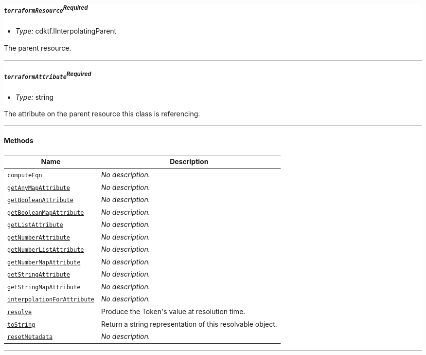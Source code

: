 
##### `terraformResource`<sup>Required</sup> <a name="terraformResource" id="rhizo-co-terraform-provider-oci.databaseManagementExternalDbSystem.DatabaseManagementExternalDbSystemStackMonitoringConfigOutputReference.Initializer.parameter.terraformResource"></a>

- *Type:* cdktf.IInterpolatingParent

The parent resource.

---

##### `terraformAttribute`<sup>Required</sup> <a name="terraformAttribute" id="rhizo-co-terraform-provider-oci.databaseManagementExternalDbSystem.DatabaseManagementExternalDbSystemStackMonitoringConfigOutputReference.Initializer.parameter.terraformAttribute"></a>

- *Type:* string

The attribute on the parent resource this class is referencing.

---

#### Methods <a name="Methods" id="Methods"></a>

| **Name** | **Description** |
| --- | --- |
| <code><a href="#rhizo-co-terraform-provider-oci.databaseManagementExternalDbSystem.DatabaseManagementExternalDbSystemStackMonitoringConfigOutputReference.computeFqn">computeFqn</a></code> | *No description.* |
| <code><a href="#rhizo-co-terraform-provider-oci.databaseManagementExternalDbSystem.DatabaseManagementExternalDbSystemStackMonitoringConfigOutputReference.getAnyMapAttribute">getAnyMapAttribute</a></code> | *No description.* |
| <code><a href="#rhizo-co-terraform-provider-oci.databaseManagementExternalDbSystem.DatabaseManagementExternalDbSystemStackMonitoringConfigOutputReference.getBooleanAttribute">getBooleanAttribute</a></code> | *No description.* |
| <code><a href="#rhizo-co-terraform-provider-oci.databaseManagementExternalDbSystem.DatabaseManagementExternalDbSystemStackMonitoringConfigOutputReference.getBooleanMapAttribute">getBooleanMapAttribute</a></code> | *No description.* |
| <code><a href="#rhizo-co-terraform-provider-oci.databaseManagementExternalDbSystem.DatabaseManagementExternalDbSystemStackMonitoringConfigOutputReference.getListAttribute">getListAttribute</a></code> | *No description.* |
| <code><a href="#rhizo-co-terraform-provider-oci.databaseManagementExternalDbSystem.DatabaseManagementExternalDbSystemStackMonitoringConfigOutputReference.getNumberAttribute">getNumberAttribute</a></code> | *No description.* |
| <code><a href="#rhizo-co-terraform-provider-oci.databaseManagementExternalDbSystem.DatabaseManagementExternalDbSystemStackMonitoringConfigOutputReference.getNumberListAttribute">getNumberListAttribute</a></code> | *No description.* |
| <code><a href="#rhizo-co-terraform-provider-oci.databaseManagementExternalDbSystem.DatabaseManagementExternalDbSystemStackMonitoringConfigOutputReference.getNumberMapAttribute">getNumberMapAttribute</a></code> | *No description.* |
| <code><a href="#rhizo-co-terraform-provider-oci.databaseManagementExternalDbSystem.DatabaseManagementExternalDbSystemStackMonitoringConfigOutputReference.getStringAttribute">getStringAttribute</a></code> | *No description.* |
| <code><a href="#rhizo-co-terraform-provider-oci.databaseManagementExternalDbSystem.DatabaseManagementExternalDbSystemStackMonitoringConfigOutputReference.getStringMapAttribute">getStringMapAttribute</a></code> | *No description.* |
| <code><a href="#rhizo-co-terraform-provider-oci.databaseManagementExternalDbSystem.DatabaseManagementExternalDbSystemStackMonitoringConfigOutputReference.interpolationForAttribute">interpolationForAttribute</a></code> | *No description.* |
| <code><a href="#rhizo-co-terraform-provider-oci.databaseManagementExternalDbSystem.DatabaseManagementExternalDbSystemStackMonitoringConfigOutputReference.resolve">resolve</a></code> | Produce the Token's value at resolution time. |
| <code><a href="#rhizo-co-terraform-provider-oci.databaseManagementExternalDbSystem.DatabaseManagementExternalDbSystemStackMonitoringConfigOutputReference.toString">toString</a></code> | Return a string representation of this resolvable object. |
| <code><a href="#rhizo-co-terraform-provider-oci.databaseManagementExternalDbSystem.DatabaseManagementExternalDbSystemStackMonitoringConfigOutputReference.resetMetadata">resetMetadata</a></code> | *No description.* |

---
